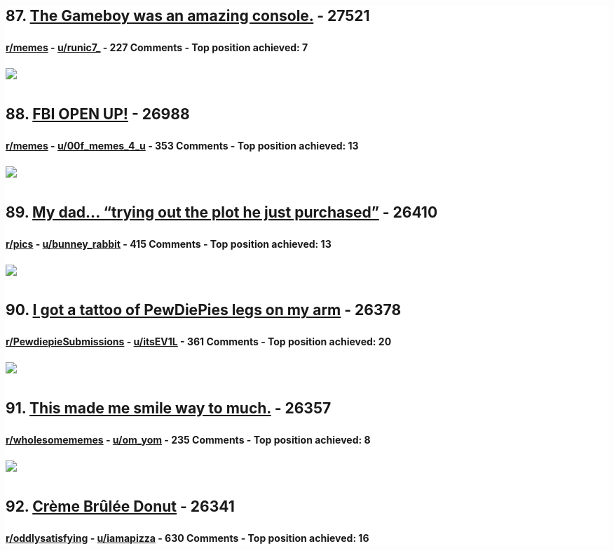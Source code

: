 ## 87. [The Gameboy was an amazing console.](http://reddit.com/r/memes/comments/dcxlxu/the_gameboy_was_an_amazing_console/) - 27521
#### [r/memes](http://reddit.com/r/memes) - [u/runic7_](http://reddit.com/u/runic7_) - 227 Comments - Top position achieved: 7

<a href="https://i.redd.it/sz5jfgoaaeq31.jpg"><img src="https://b.thumbs.redditmedia.com/TL_16T-ib3DApRQSmc-54vLE4mhJ5M-ixStTjceB3Ow.jpg"></img></a>

## 88. [FBI OPEN UP!](http://reddit.com/r/memes/comments/dclc1c/fbi_open_up/) - 26988
#### [r/memes](http://reddit.com/r/memes) - [u/00f_memes_4_u](http://reddit.com/u/00f_memes_4_u) - 353 Comments - Top position achieved: 13

<a href="https://i.redd.it/sy7iuvk1w8q31.jpg"><img src="https://b.thumbs.redditmedia.com/D6XvXImtp-BVC2XpJa1lrEPVxEnl2NKpxFo-qmk58FU.jpg"></img></a>

## 89. [My dad... “trying out the plot he just purchased”](http://reddit.com/r/pics/comments/dcmava/my_dad_trying_out_the_plot_he_just_purchased/) - 26410
#### [r/pics](http://reddit.com/r/pics) - [u/bunney_rabbit](http://reddit.com/u/bunney_rabbit) - 415 Comments - Top position achieved: 13

<a href="https://i.redd.it/coxma72kd9q31.jpg"><img src="https://b.thumbs.redditmedia.com/jYxP_ugjG3xQI6459-D8bBUqWeqRcMQrjJZZTUqBnHQ.jpg"></img></a>

## 90. [I got a tattoo of PewDiePies legs on my arm](http://reddit.com/r/PewdiepieSubmissions/comments/dcm6l1/i_got_a_tattoo_of_pewdiepies_legs_on_my_arm/) - 26378
#### [r/PewdiepieSubmissions](http://reddit.com/r/PewdiepieSubmissions) - [u/itsEV1L](http://reddit.com/u/itsEV1L) - 361 Comments - Top position achieved: 20

<a href="https://i.redd.it/l0h1lvlbb9q31.jpg"><img src="https://b.thumbs.redditmedia.com/I4PogGkD1xuu0jj7AUblPtji4zTjUXu8fQWdtUyIplE.jpg"></img></a>

## 91. [This made me smile way to much.](http://reddit.com/r/wholesomememes/comments/dcy1tf/this_made_me_smile_way_to_much/) - 26357
#### [r/wholesomememes](http://reddit.com/r/wholesomememes) - [u/om_yom](http://reddit.com/u/om_yom) - 235 Comments - Top position achieved: 8

<a href="https://i.redd.it/3dbnk2w1geq31.jpg"><img src="https://b.thumbs.redditmedia.com/b5r_MX3xDGLsSwUla0vKKrPsKzYzV8tzTDuGA3d-J9Y.jpg"></img></a>

## 92. [Crème Brûlée Donut](http://reddit.com/r/oddlysatisfying/comments/dcumxl/crème_brûlée_donut/) - 26341
#### [r/oddlysatisfying](http://reddit.com/r/oddlysatisfying) - [u/iamapizza](http://reddit.com/u/iamapizza) - 630 Comments - Top position achieved: 16

